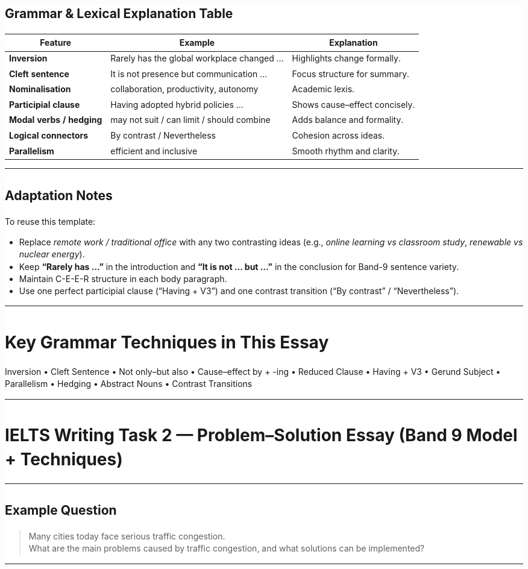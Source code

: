 ## Grammar & Lexical Explanation Table

| Feature | Example | Explanation |
|----------|----------|-------------|
| **Inversion** | Rarely has the global workplace changed … | Highlights change formally. |
| **Cleft sentence** | It is not presence but communication … | Focus structure for summary. |
| **Nominalisation** | collaboration, productivity, autonomy | Academic lexis. |
| **Participial clause** | Having adopted hybrid policies … | Shows cause–effect concisely. |
| **Modal verbs / hedging** | may not suit / can limit / should combine | Adds balance and formality. |
| **Logical connectors** | By contrast / Nevertheless | Cohesion across ideas. |
| **Parallelism** | efficient and inclusive | Smooth rhythm and clarity. |

---

## Adaptation Notes

To reuse this template:
- Replace *remote work / traditional office* with any two contrasting ideas (e.g., *online learning vs classroom study*, *renewable vs nuclear energy*).  
- Keep **“Rarely has …”** in the introduction and **“It is not … but …”** in the conclusion for Band-9 sentence variety.  
- Maintain C-E-E-R structure in each body paragraph.  
- Use one perfect participial clause (“Having + V3”) and one contrast transition (“By contrast” / “Nevertheless”).

---

# Key Grammar Techniques in This Essay
Inversion • Cleft Sentence • Not only–but also • Cause–effect by + -ing • Reduced Clause • Having + V3 • Gerund Subject • Parallelism • Hedging • Abstract Nouns • Contrast Transitions

---

# IELTS Writing Task 2 — Problem–Solution Essay (Band 9 Model + Techniques)

---

## Example Question
> Many cities today face serious traffic congestion.  
> What are the main problems caused by traffic congestion, and what solutions can be implemented?

---
